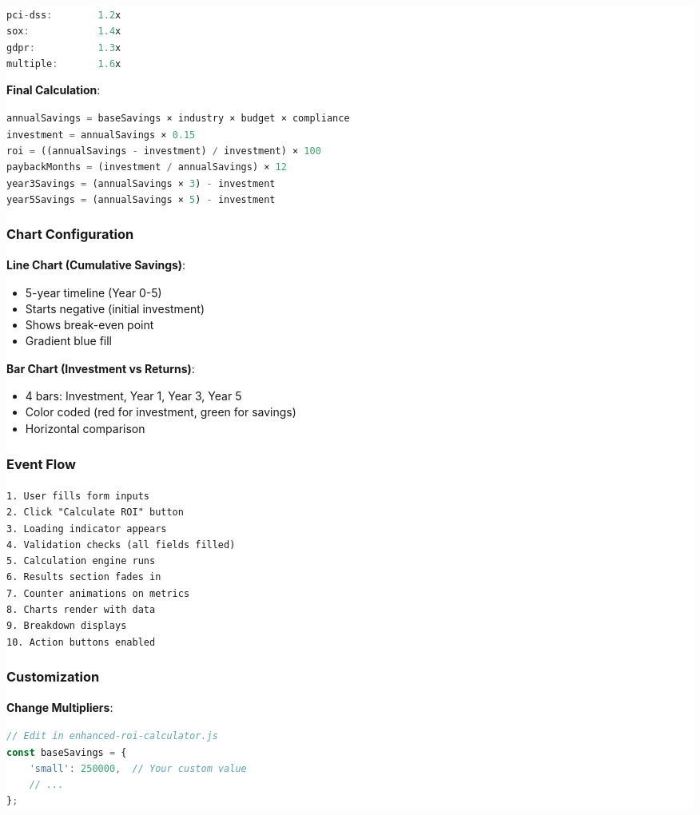 ```javascript
pci-dss:        1.2x
sox:            1.4x
gdpr:           1.3x
multiple:       1.6x
```

**Final Calculation**:
```javascript
annualSavings = baseSavings × industry × budget × compliance
investment = annualSavings × 0.15
roi = ((annualSavings - investment) / investment) × 100
paybackMonths = (investment / annualSavings) × 12
year3Savings = (annualSavings × 3) - investment
year5Savings = (annualSavings × 5) - investment
```

### Chart Configuration

**Line Chart (Cumulative Savings)**:
- 5-year timeline (Year 0-5)
- Starts negative (initial investment)
- Shows break-even point
- Gradient blue fill

**Bar Chart (Investment vs Returns)**:
- 4 bars: Investment, Year 1, Year 3, Year 5
- Color coded (red for investment, green for savings)
- Horizontal comparison

### Event Flow

```
1. User fills form inputs
2. Click "Calculate ROI" button
3. Loading indicator appears
4. Validation checks (all fields filled)
5. Calculation engine runs
6. Results section fades in
7. Counter animations on metrics
8. Charts render with data
9. Breakdown displays
10. Action buttons enabled
```

### Customization

**Change Multipliers**:
```javascript
// Edit in enhanced-roi-calculator.js
const baseSavings = {
    'small': 250000,  // Your custom value
    // ...
};
```
